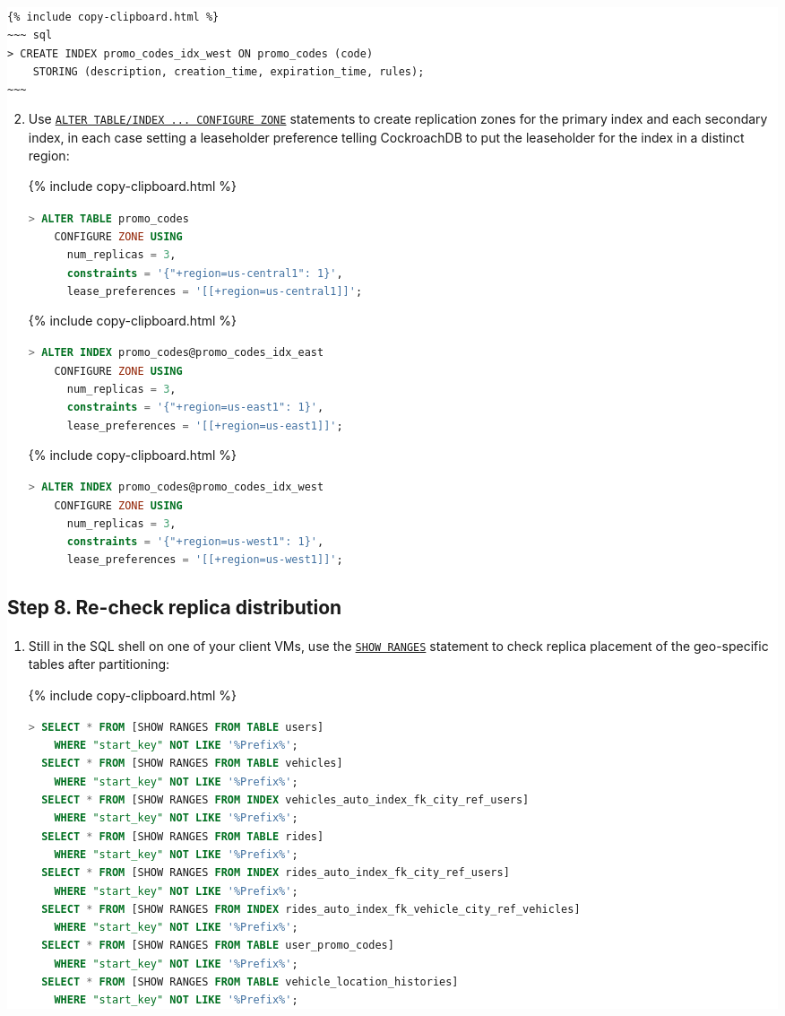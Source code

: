     {% include copy-clipboard.html %}
    ~~~ sql
    > CREATE INDEX promo_codes_idx_west ON promo_codes (code)
        STORING (description, creation_time, expiration_time, rules);
    ~~~

2. Use [`ALTER TABLE/INDEX ... CONFIGURE ZONE`](configure-zone.html) statements to create replication zones for the primary index and each secondary index, in each case setting a leaseholder preference telling CockroachDB to put the leaseholder for the index in a distinct region:

    {% include copy-clipboard.html %}
    ~~~ sql
    > ALTER TABLE promo_codes
        CONFIGURE ZONE USING
          num_replicas = 3,
          constraints = '{"+region=us-central1": 1}',
          lease_preferences = '[[+region=us-central1]]';
    ~~~

    {% include copy-clipboard.html %}
    ~~~ sql
    > ALTER INDEX promo_codes@promo_codes_idx_east
        CONFIGURE ZONE USING
          num_replicas = 3,
          constraints = '{"+region=us-east1": 1}',
          lease_preferences = '[[+region=us-east1]]';
    ~~~

    {% include copy-clipboard.html %}
    ~~~ sql   
    > ALTER INDEX promo_codes@promo_codes_idx_west
        CONFIGURE ZONE USING
          num_replicas = 3,
          constraints = '{"+region=us-west1": 1}',
          lease_preferences = '[[+region=us-west1]]';
    ~~~

## Step 8. Re-check replica distribution

1. Still in the SQL shell on one of your client VMs, use the [`SHOW RANGES`](show-ranges.html) statement to check replica placement of the geo-specific tables after partitioning:

    {% include copy-clipboard.html %}
    ~~~ sql
    > SELECT * FROM [SHOW RANGES FROM TABLE users]
        WHERE "start_key" NOT LIKE '%Prefix%';
      SELECT * FROM [SHOW RANGES FROM TABLE vehicles]
        WHERE "start_key" NOT LIKE '%Prefix%';
      SELECT * FROM [SHOW RANGES FROM INDEX vehicles_auto_index_fk_city_ref_users]
        WHERE "start_key" NOT LIKE '%Prefix%';
      SELECT * FROM [SHOW RANGES FROM TABLE rides]
        WHERE "start_key" NOT LIKE '%Prefix%';
      SELECT * FROM [SHOW RANGES FROM INDEX rides_auto_index_fk_city_ref_users]
        WHERE "start_key" NOT LIKE '%Prefix%';
      SELECT * FROM [SHOW RANGES FROM INDEX rides_auto_index_fk_vehicle_city_ref_vehicles]
        WHERE "start_key" NOT LIKE '%Prefix%';
      SELECT * FROM [SHOW RANGES FROM TABLE user_promo_codes]
        WHERE "start_key" NOT LIKE '%Prefix%';
      SELECT * FROM [SHOW RANGES FROM TABLE vehicle_location_histories]
        WHERE "start_key" NOT LIKE '%Prefix%';      
    ~~~
